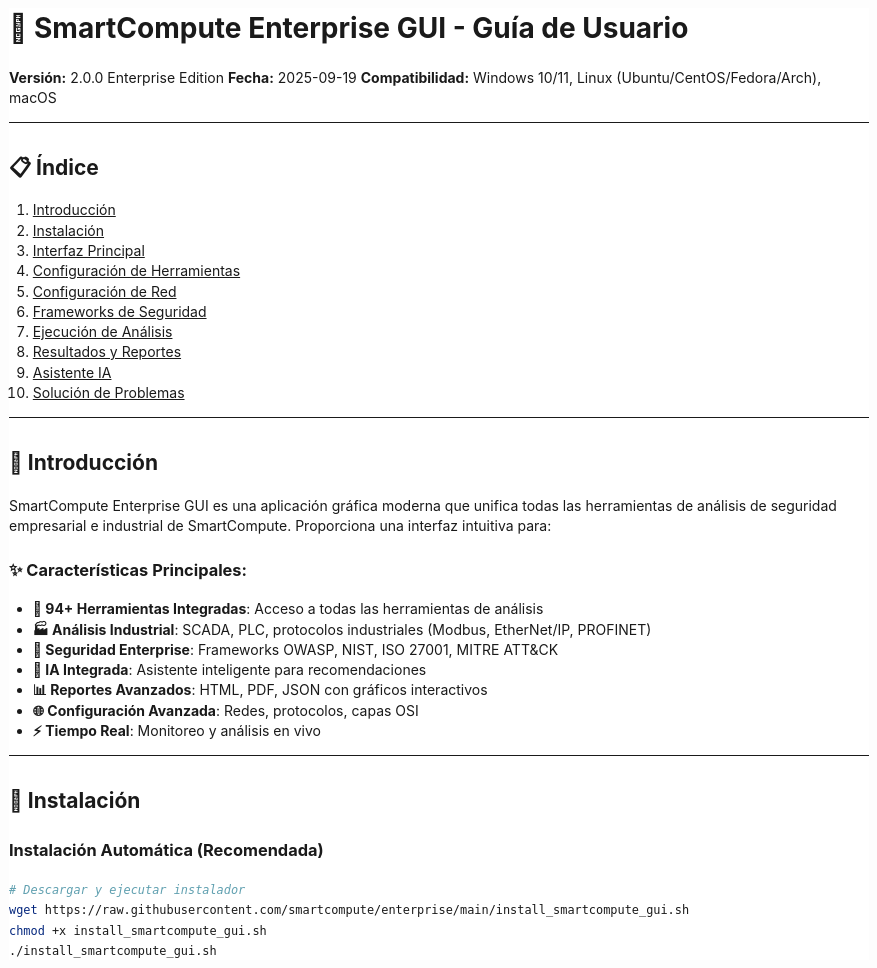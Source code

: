 # 🚀 SmartCompute Enterprise GUI - Guía de Usuario

**Versión:** 2.0.0 Enterprise Edition
**Fecha:** 2025-09-19
**Compatibilidad:** Windows 10/11, Linux (Ubuntu/CentOS/Fedora/Arch), macOS

---

## 📋 Índice

1. [Introducción](#introducción)
2. [Instalación](#instalación)
3. [Interfaz Principal](#interfaz-principal)
4. [Configuración de Herramientas](#configuración-de-herramientas)
5. [Configuración de Red](#configuración-de-red)
6. [Frameworks de Seguridad](#frameworks-de-seguridad)
7. [Ejecución de Análisis](#ejecución-de-análisis)
8. [Resultados y Reportes](#resultados-y-reportes)
9. [Asistente IA](#asistente-ia)
10. [Solución de Problemas](#solución-de-problemas)

---

## 🎯 Introducción

SmartCompute Enterprise GUI es una aplicación gráfica moderna que unifica todas las herramientas de análisis de seguridad empresarial e industrial de SmartCompute. Proporciona una interfaz intuitiva para:

### ✨ **Características Principales:**

- **🔧 94+ Herramientas Integradas**: Acceso a todas las herramientas de análisis
- **🏭 Análisis Industrial**: SCADA, PLC, protocolos industriales (Modbus, EtherNet/IP, PROFINET)
- **🏢 Seguridad Enterprise**: Frameworks OWASP, NIST, ISO 27001, MITRE ATT&CK
- **🤖 IA Integrada**: Asistente inteligente para recomendaciones
- **📊 Reportes Avanzados**: HTML, PDF, JSON con gráficos interactivos
- **🌐 Configuración Avanzada**: Redes, protocolos, capas OSI
- **⚡ Tiempo Real**: Monitoreo y análisis en vivo

---

## 🔧 Instalación

### **Instalación Automática (Recomendada)**

```bash
# Descargar y ejecutar instalador
wget https://raw.githubusercontent.com/smartcompute/enterprise/main/install_smartcompute_gui.sh
chmod +x install_smartcompute_gui.sh
./install_smartcompute_gui.sh
```

